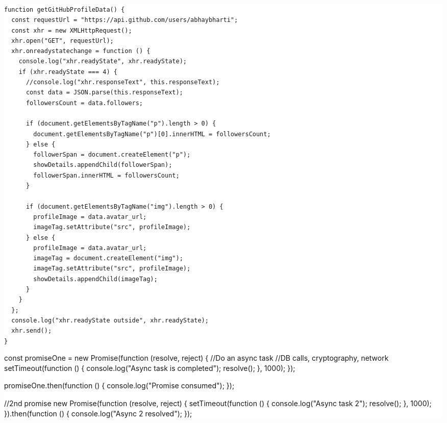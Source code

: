     function getGitHubProfileData() {
      const requestUrl = "https://api.github.com/users/abhaybharti";
      const xhr = new XMLHttpRequest();
      xhr.open("GET", requestUrl);
      xhr.onreadystatechange = function () {
        console.log("xhr.readyState", xhr.readyState);
        if (xhr.readyState === 4) {
          //console.log("xhr.responseText", this.responseText);
          const data = JSON.parse(this.responseText);
          followersCount = data.followers;

          if (document.getElementsByTagName("p").length > 0) {
            document.getElementsByTagName("p")[0].innerHTML = followersCount;
          } else {
            followerSpan = document.createElement("p");
            showDetails.appendChild(followerSpan);
            followerSpan.innerHTML = followersCount;
          }

          if (document.getElementsByTagName("img").length > 0) {
            profileImage = data.avatar_url;
            imageTag.setAttribute("src", profileImage);
          } else {
            profileImage = data.avatar_url;
            imageTag = document.createElement("img");
            imageTag.setAttribute("src", profileImage);
            showDetails.appendChild(imageTag);
          }
        }
      };
      console.log("xhr.readyState outside", xhr.readyState);
      xhr.send();
    }
  </script>
</html>

```

```
const promiseOne = new Promise(function (resolve, reject) {
//Do an async task
//DB calls, cryptography, network
setTimeout(function () {
console.log("Async task is completed");
resolve();
}, 1000);
});

promiseOne.then(function () {
console.log("Promise consumed");
});

//2nd promise
new Promise(function (resolve, reject) {
setTimeout(function () {
console.log("Async task 2");
resolve();
}, 1000);
}).then(function () {
console.log("Async 2 resolved");
});
